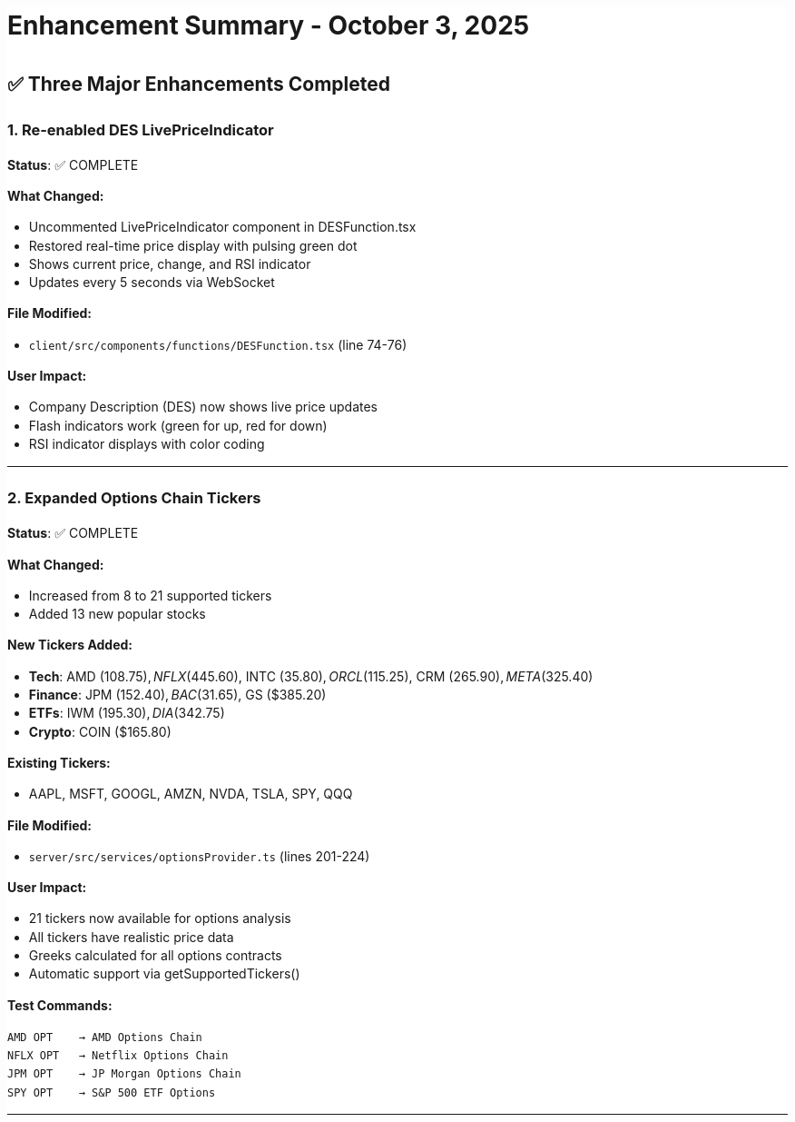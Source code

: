 # Enhancement Summary - October 3, 2025

## ✅ Three Major Enhancements Completed

### 1. Re-enabled DES LivePriceIndicator
**Status**: ✅ COMPLETE

**What Changed:**
- Uncommented LivePriceIndicator component in DESFunction.tsx
- Restored real-time price display with pulsing green dot
- Shows current price, change, and RSI indicator
- Updates every 5 seconds via WebSocket

**File Modified:**
- `client/src/components/functions/DESFunction.tsx` (line 74-76)

**User Impact:**
- Company Description (DES) now shows live price updates
- Flash indicators work (green for up, red for down)
- RSI indicator displays with color coding

---

### 2. Expanded Options Chain Tickers
**Status**: ✅ COMPLETE

**What Changed:**
- Increased from 8 to 21 supported tickers
- Added 13 new popular stocks

**New Tickers Added:**
- **Tech**: AMD ($108.75), NFLX ($445.60), INTC ($35.80), ORCL ($115.25), CRM ($265.90), META ($325.40)
- **Finance**: JPM ($152.40), BAC ($31.65), GS ($385.20)
- **ETFs**: IWM ($195.30), DIA ($342.75)
- **Crypto**: COIN ($165.80)

**Existing Tickers:**
- AAPL, MSFT, GOOGL, AMZN, NVDA, TSLA, SPY, QQQ

**File Modified:**
- `server/src/services/optionsProvider.ts` (lines 201-224)

**User Impact:**
- 21 tickers now available for options analysis
- All tickers have realistic price data
- Greeks calculated for all options contracts
- Automatic support via getSupportedTickers()

**Test Commands:**
```
AMD OPT    → AMD Options Chain
NFLX OPT   → Netflix Options Chain
JPM OPT    → JP Morgan Options Chain
SPY OPT    → S&P 500 ETF Options
```

---